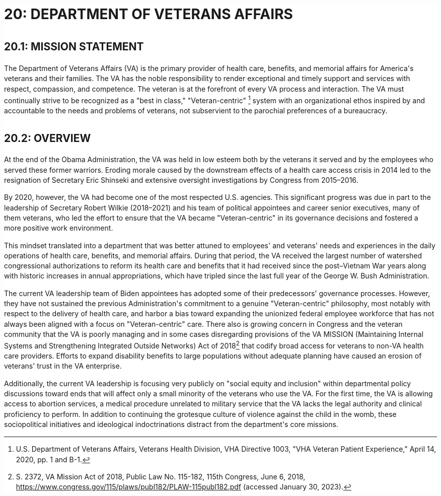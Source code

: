 
# 20: DEPARTMENT OF VETERANS AFFAIRS

## 20.1: MISSION STATEMENT

The Department of Veterans Affairs (VA) is the primary provider of health care, benefits, and memorial affairs for America's veterans and their families. The VA has the noble responsibility to render exceptional and timely support and services with respect, compassion, and competence. The veteran is at the forefront of every VA process and interaction. The VA must continually strive to be recognized as a "best in class," "Veteran-centric" [^20_1] system with an organizational ethos inspired by and accountable to the needs and problems of veterans, not subservient to the parochial preferences of a bureaucracy.

## 20.2: OVERVIEW

At the end of the Obama Administration, the VA was held in low esteem both by the veterans it served and by the employees who served these former warriors. Eroding morale caused by the downstream effects of a health care access crisis in 2014 led to the resignation of Secretary Eric Shinseki and extensive oversight investigations by Congress from 2015–2016.

By 2020, however, the VA had become one of the most respected U.S. agencies. This significant progress was due in part to the leadership of Secretary Robert Wilkie (2018–2021) and his team of political appointees and career senior executives, many of them veterans, who led the effort to ensure that the VA became "Veteran-centric" in its governance decisions and fostered a more positive work environment.

This mindset translated into a department that was better attuned to employees' and veterans' needs and experiences in the daily operations of health care, benefits, and memorial affairs. During that period, the VA received the largest number of watershed congressional authorizations to reform its health care and benefits that it had received since the post–Vietnam War years along with historic increases in annual appropriations, which have tripled since the last full year of the George W. Bush Administration.

The current VA leadership team of Biden appointees has adopted some of their predecessors' governance processes. However, they have not sustained the previous Administration's commitment to a genuine "Veteran-centric" philosophy, most notably with respect to the delivery of health care, and harbor a bias toward expanding the unionized federal employee workforce that has not always been aligned with a focus on "Veteran-centric" care. There also is growing concern in Congress and the veteran community that the VA is poorly managing and in some cases disregarding provisions of the VA MISSION (Maintaining Internal Systems and Strengthening Integrated Outside Networks) Act of 2018[^20_2] that codify broad access for veterans to non-VA health care providers. Efforts to expand disability benefits to large populations without adequate planning have caused an erosion of veterans' trust in the VA enterprise.

Additionally, the current VA leadership is focusing very publicly on "social equity and inclusion" within departmental policy discussions toward ends that will affect only a small minority of the veterans who use the VA. For the first time, the VA is allowing access to abortion services, a medical procedure unrelated to military service that the VA lacks the legal authority and clinical proficiency to perform. In addition to continuing the grotesque culture of violence against the child in the womb, these sociopolitical initiatives and ideological indoctrinations distract from the department's core missions.


[^20_1]: U.S. Department of Veterans Affairs, Veterans Health Division, VHA Directive 1003, "VHA Veteran Patient Experience," April 14, 2020, pp. 1 and B-1.
[^20_2]: S. 2372, VA Mission Act of 2018, Public Law No. 115-182, 115th Congress, June 6, 2018, <https://www.congress.gov/115/plaws/publ182/PLAW-115publ182.pdf> (accessed January 30, 2023).
[^20_3]: U.S. Department of Veterans Affairs, VA History Office, "VA History," last updated May 27, 2021, <https://www.va.gov/HISTORY/VA_History/Overview.asp> (accessed January 28, 2023).
[^20_4]: 38 U.S. Code § 1116,<https://www.law.cornell.edu/uscode/text/38/1116>(accessed January 28, 2023).
[^20_5]: S. 3373, Sergeant First Class Heath Robinson Honoring Our Promise to Address Comprehensive Toxics Act of 2022 (Honoring Our PACT Act of 2022), Public Law No. 117-168, 117th Congress, August 10, 2022, <https://www.congress.gov/117/plaws/publ168/PLAW-117publ168.pdf> (accessed January 28, 2023).
[^20_6]: H.R. 2471, Consolidated Appropriations Act, 2022, Public Law No. 117-103, 117th Congress, March 15, 2022, Division S, Title I, <https://www.congress.gov/117/plaws/publ103/PLAW-117publ103.pdf> (accessed March 18, 2023). Known variously as the Department of Veterans Affairs Nurse and Physician Assistant Retention and Income Security Enhancement Act and the VA Nurse and Physician Assistant RAISE Act.
[^20_7]: See note 5, _supra_.